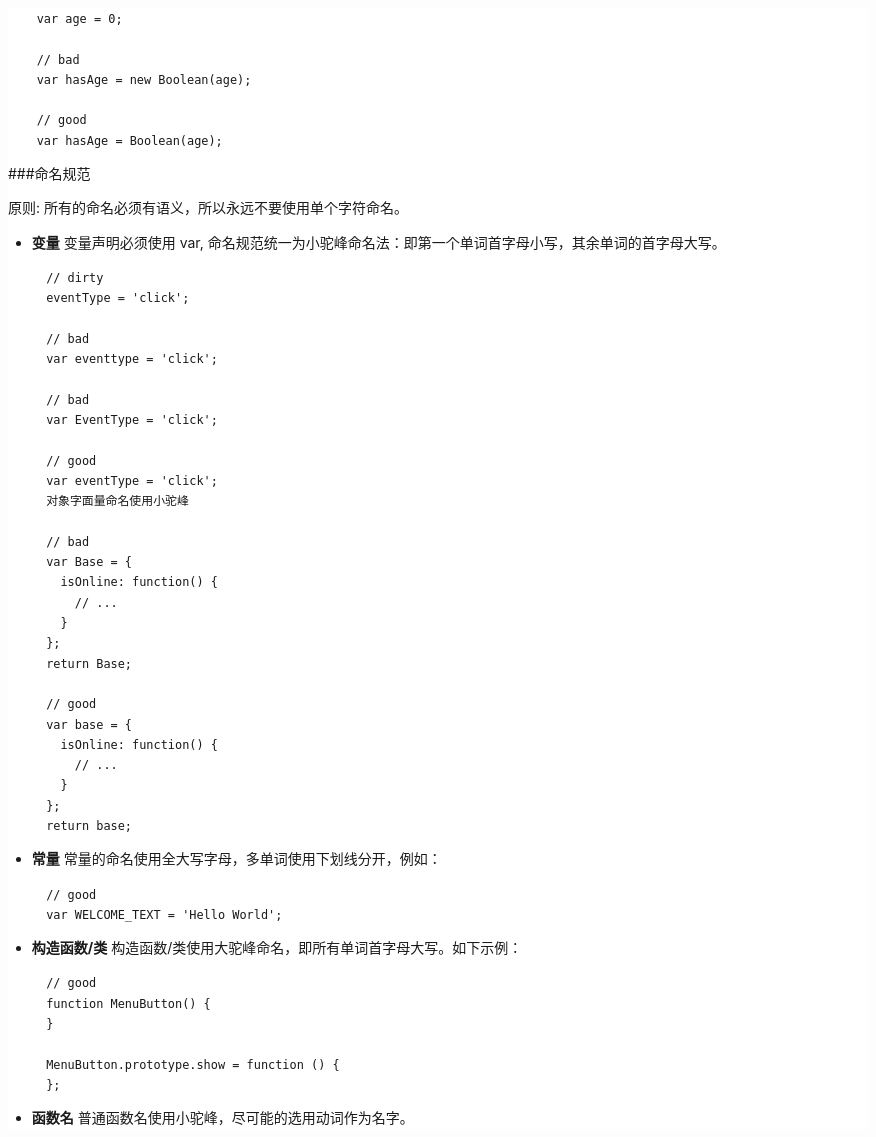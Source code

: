 		var age = 0;

		// bad
		var hasAge = new Boolean(age);

		// good
		var hasAge = Boolean(age);
###命名规范

原则: 所有的命名必须有语义，所以永远不要使用单个字符命名。

- **变量**
变量声明必须使用 var, 命名规范统一为小驼峰命名法：即第一个单词首字母小写，其余单词的首字母大写。

		// dirty
		eventType = 'click';

		// bad
		var eventtype = 'click';

		// bad
		var EventType = 'click';

		// good
		var eventType = 'click';
		对象字面量命名使用小驼峰

		// bad
		var Base = {
		  isOnline: function() {
		    // ...
		  }
		};
		return Base;

		// good
		var base = {
		  isOnline: function() {
		    // ...
		  }
		};
		return base;
- **常量**
常量的命名使用全大写字母，多单词使用下划线分开，例如：

		// good
		var WELCOME_TEXT = 'Hello World';
- **构造函数/类**
构造函数/类使用大驼峰命名，即所有单词首字母大写。如下示例：

		// good
		function MenuButton() {
		}

		MenuButton.prototype.show = function () {
		};
- **函数名**
普通函数名使用小驼峰，尽可能的选用动词作为名字。
